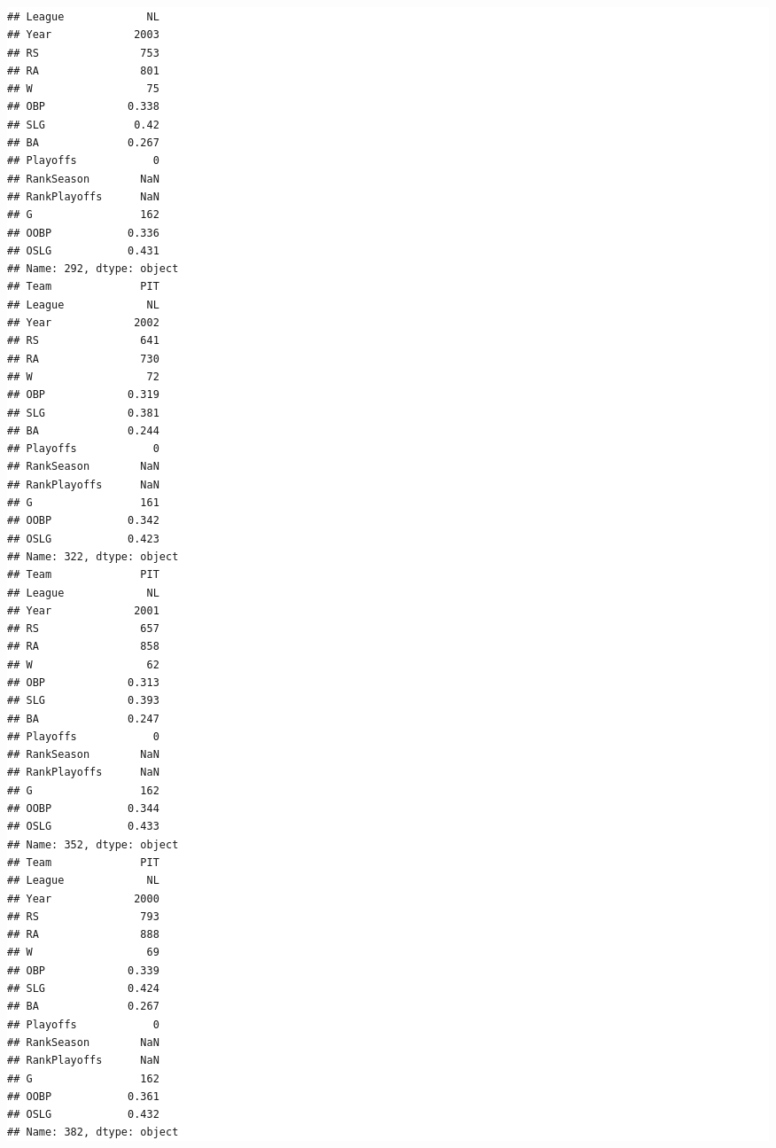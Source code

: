 ```
## League             NL
## Year             2003
## RS                753
## RA                801
## W                  75
## OBP             0.338
## SLG              0.42
## BA              0.267
## Playoffs            0
## RankSeason        NaN
## RankPlayoffs      NaN
## G                 162
## OOBP            0.336
## OSLG            0.431
## Name: 292, dtype: object
## Team              PIT
## League             NL
## Year             2002
## RS                641
## RA                730
## W                  72
## OBP             0.319
## SLG             0.381
## BA              0.244
## Playoffs            0
## RankSeason        NaN
## RankPlayoffs      NaN
## G                 161
## OOBP            0.342
## OSLG            0.423
## Name: 322, dtype: object
## Team              PIT
## League             NL
## Year             2001
## RS                657
## RA                858
## W                  62
## OBP             0.313
## SLG             0.393
## BA              0.247
## Playoffs            0
## RankSeason        NaN
## RankPlayoffs      NaN
## G                 162
## OOBP            0.344
## OSLG            0.433
## Name: 352, dtype: object
## Team              PIT
## League             NL
## Year             2000
## RS                793
## RA                888
## W                  69
## OBP             0.339
## SLG             0.424
## BA              0.267
## Playoffs            0
## RankSeason        NaN
## RankPlayoffs      NaN
## G                 162
## OOBP            0.361
## OSLG            0.432
## Name: 382, dtype: object
```